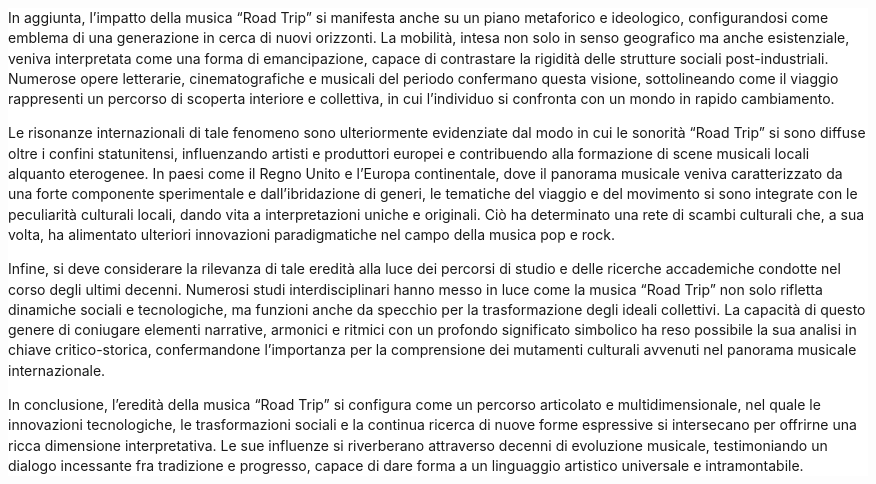 In aggiunta, l’impatto della musica “Road Trip” si manifesta anche su un piano metaforico e
ideologico, configurandosi come emblema di una generazione in cerca di nuovi orizzonti. La mobilità,
intesa non solo in senso geografico ma anche esistenziale, veniva interpretata come una forma di
emancipazione, capace di contrastare la rigidità delle strutture sociali post-industriali. Numerose
opere letterarie, cinematografiche e musicali del periodo confermano questa visione, sottolineando
come il viaggio rappresenti un percorso di scoperta interiore e collettiva, in cui l’individuo si
confronta con un mondo in rapido cambiamento.

Le risonanze internazionali di tale fenomeno sono ulteriormente evidenziate dal modo in cui le
sonorità “Road Trip” si sono diffuse oltre i confini statunitensi, influenzando artisti e produttori
europei e contribuendo alla formazione di scene musicali locali alquanto eterogenee. In paesi come
il Regno Unito e l’Europa continentale, dove il panorama musicale veniva caratterizzato da una forte
componente sperimentale e dall’ibridazione di generi, le tematiche del viaggio e del movimento si
sono integrate con le peculiarità culturali locali, dando vita a interpretazioni uniche e originali.
Ciò ha determinato una rete di scambi culturali che, a sua volta, ha alimentato ulteriori
innovazioni paradigmatiche nel campo della musica pop e rock.

Infine, si deve considerare la rilevanza di tale eredità alla luce dei percorsi di studio e delle
ricerche accademiche condotte nel corso degli ultimi decenni. Numerosi studi interdisciplinari hanno
messo in luce come la musica “Road Trip” non solo rifletta dinamiche sociali e tecnologiche, ma
funzioni anche da specchio per la trasformazione degli ideali collettivi. La capacità di questo
genere di coniugare elementi narrative, armonici e ritmici con un profondo significato simbolico ha
reso possibile la sua analisi in chiave critico-storica, confermandone l’importanza per la
comprensione dei mutamenti culturali avvenuti nel panorama musicale internazionale.

In conclusione, l’eredità della musica “Road Trip” si configura come un percorso articolato e
multidimensionale, nel quale le innovazioni tecnologiche, le trasformazioni sociali e la continua
ricerca di nuove forme espressive si intersecano per offrirne una ricca dimensione interpretativa.
Le sue influenze si riverberano attraverso decenni di evoluzione musicale, testimoniando un dialogo
incessante fra tradizione e progresso, capace di dare forma a un linguaggio artistico universale e
intramontabile.
